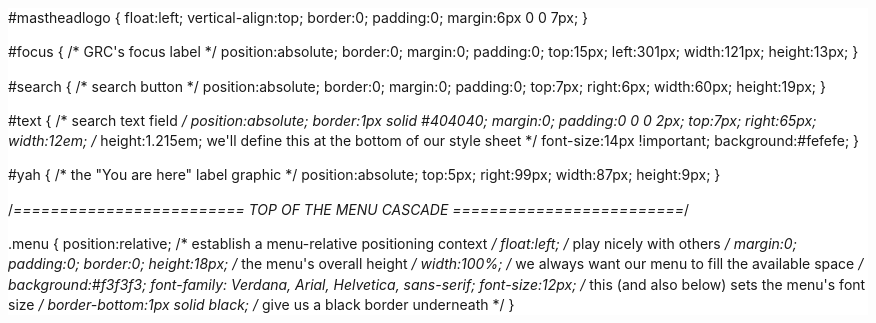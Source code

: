#mastheadlogo {
    float:left;
    vertical-align:top;
    border:0;
    padding:0;
    margin:6px 0 0 7px;
}

#focus {                                                 /* GRC's focus label */
    position:absolute;
    border:0;
    margin:0;
    padding:0;
    top:15px;
    left:301px;
    width:121px;
    height:13px;
}

#search {                                                    /* search button */
    position:absolute;
    border:0;
    margin:0;
    padding:0;
    top:7px;
    right:6px;
    width:60px;
    height:19px;
}

#text {                                                 /* search text field */
    position:absolute;
    border:1px solid #404040;
    margin:0;
    padding:0 0 0 2px;
    top:7px;
    right:65px;
    width:12em;
/*  height:1.215em;         we'll define this at the bottom of our style sheet */
    font-size:14px !important;
    background:#fefefe;
}

#yah {                                    /* the "You are here" label graphic */
    position:absolute;
    top:5px;
    right:99px;
    width:87px;
    height:9px;
}

 /*========================= TOP OF THE MENU CASCADE =========================*/

.menu {
    position:relative;        /* establish a menu-relative positioning context */
    float:left;                                     /* play nicely with others */
    margin:0;
    padding:0;
    border:0;
    height:18px;                                  /* the menu's overall height */
    width:100%;         /* we always want our menu to fill the available space */
    background:#f3f3f3;
    font-family: Verdana, Arial, Helvetica, sans-serif;
    font-size:12px;         /* this (and also below) sets the menu's font size */
    border-bottom:1px solid black;        /* give us a black border underneath */
}
